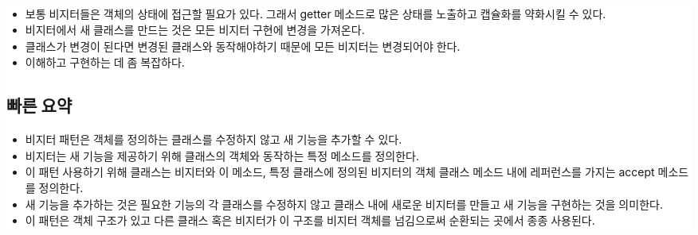 * 보통 비지터들은 객체의 상태에 접근할 필요가 있다. 그래서 getter 메소드로 많은 상태를 노출하고 캡슐화를 약화시킬 수 있다.
* 비지터에서 새 클래스를 만드는 것은 모든 비지터 구현에 변경을 가져온다.
* 클래스가 변경이 된다면 변경된 클래스와 동작해야하기 때문에 모든 비지터는 변경되어야 한다.
* 이해하고 구현하는 데 좀 복잡하다.



## 빠른 요약

* 비지터 패턴은 객체를 정의하는 클래스를 수정하지 않고 새 기능을 추가할 수 있다.
* 비지터는 새 기능을 제공하기 위해 클래스의 객체와 동작하는 특정 메소드를 정의한다.
* 이 패턴 사용하기 위해 클래스는 비지터와 이 메소드, 특정 클래스에 정의된 비지터의 객체 클래스 메소드 내에 레퍼런스를 가지는 accept 메소드를 정의한다.
* 새 기능을 추가하는 것은 필요한 기능의 각 클래스를 수정하지 않고 클래스 내에 새로운 비지터를 만들고 새 기능을 구현하는 것을 의미한다.
* 이 패턴은 객체 구조가 있고 다른 클래스 혹은 비지터가 이 구조를 비지터 객체를 넘김으로써 순환되는 곳에서 종종 사용된다.







